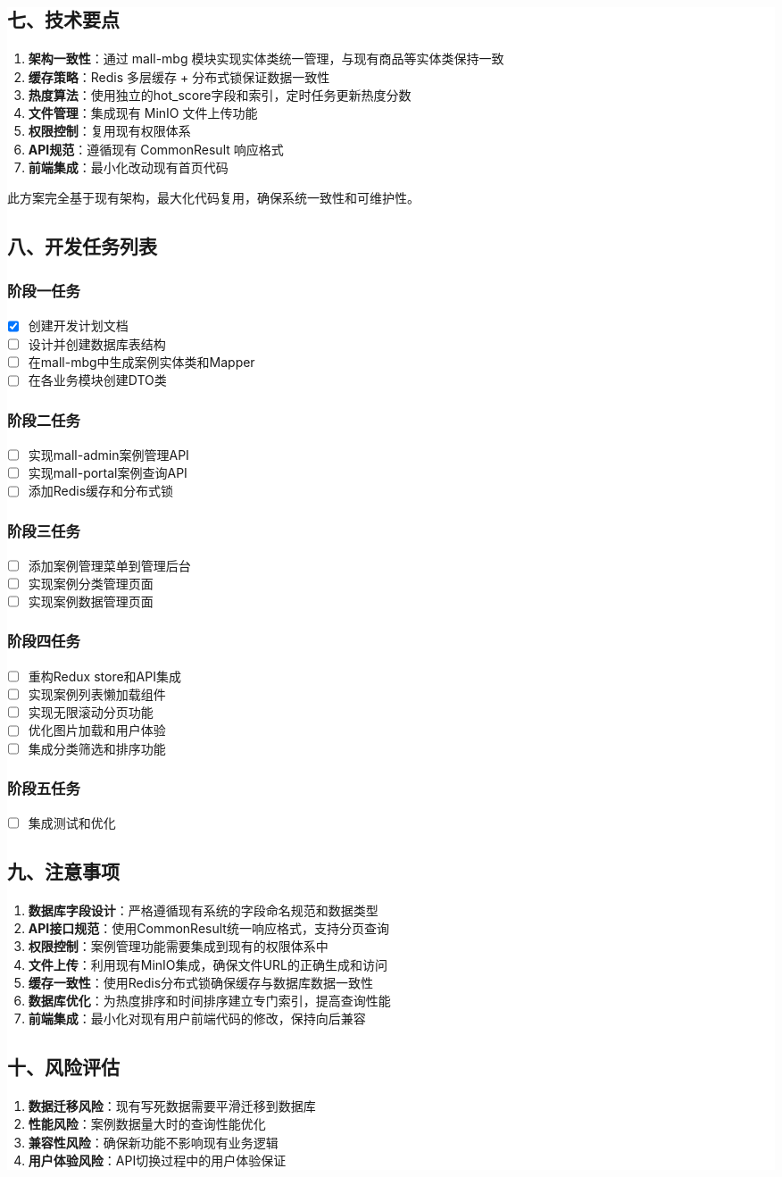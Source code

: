 ## 七、技术要点

1. **架构一致性**：通过 mall-mbg 模块实现实体类统一管理，与现有商品等实体类保持一致
2. **缓存策略**：Redis 多层缓存 + 分布式锁保证数据一致性
3. **热度算法**：使用独立的hot_score字段和索引，定时任务更新热度分数
3. **文件管理**：集成现有 MinIO 文件上传功能
4. **权限控制**：复用现有权限体系
5. **API规范**：遵循现有 CommonResult 响应格式
6. **前端集成**：最小化改动现有首页代码

此方案完全基于现有架构，最大化代码复用，确保系统一致性和可维护性。

## 八、开发任务列表

### 阶段一任务
- [x] 创建开发计划文档
- [ ] 设计并创建数据库表结构
- [ ] 在mall-mbg中生成案例实体类和Mapper
- [ ] 在各业务模块创建DTO类

### 阶段二任务
- [ ] 实现mall-admin案例管理API
- [ ] 实现mall-portal案例查询API
- [ ] 添加Redis缓存和分布式锁

### 阶段三任务
- [ ] 添加案例管理菜单到管理后台
- [ ] 实现案例分类管理页面
- [ ] 实现案例数据管理页面

### 阶段四任务
- [ ] 重构Redux store和API集成
- [ ] 实现案例列表懒加载组件
- [ ] 实现无限滚动分页功能
- [ ] 优化图片加载和用户体验
- [ ] 集成分类筛选和排序功能

### 阶段五任务
- [ ] 集成测试和优化

## 九、注意事项

1. **数据库字段设计**：严格遵循现有系统的字段命名规范和数据类型
2. **API接口规范**：使用CommonResult统一响应格式，支持分页查询
3. **权限控制**：案例管理功能需要集成到现有的权限体系中
4. **文件上传**：利用现有MinIO集成，确保文件URL的正确生成和访问
5. **缓存一致性**：使用Redis分布式锁确保缓存与数据库数据一致性
6. **数据库优化**：为热度排序和时间排序建立专门索引，提高查询性能
6. **前端集成**：最小化对现有用户前端代码的修改，保持向后兼容

## 十、风险评估

1. **数据迁移风险**：现有写死数据需要平滑迁移到数据库
2. **性能风险**：案例数据量大时的查询性能优化
3. **兼容性风险**：确保新功能不影响现有业务逻辑
4. **用户体验风险**：API切换过程中的用户体验保证